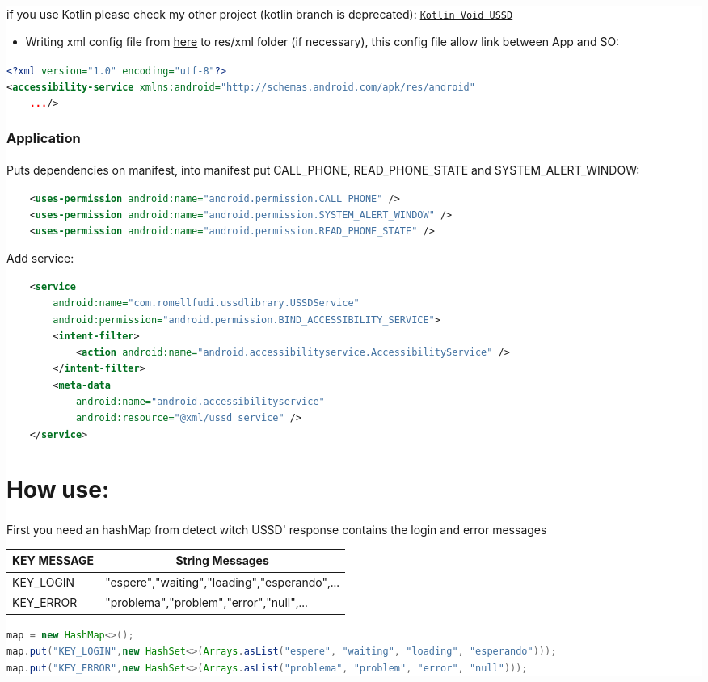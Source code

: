 if you use Kotlin please check my other project (kotlin branch is deprecated): [`Kotlin Void USSD`](https://github.com/romellfudi/KotlinVoIpUSSD)

* Writing xml config file from [here](https://github.com/romellfudi/VoIpUSSD/blob/master/ussd-library/src/main/res/xml/ussd_service.xml) to res/xml folder (if necessary), this config file allow link between App and SO:

```xml
<?xml version="1.0" encoding="utf-8"?>
<accessibility-service xmlns:android="http://schemas.android.com/apk/res/android"
    .../>
```

### Application

Puts dependencies on manifest, into manifest put CALL_PHONE, READ_PHONE_STATE and SYSTEM_ALERT_WINDOW:

```xml
    <uses-permission android:name="android.permission.CALL_PHONE" />
    <uses-permission android:name="android.permission.SYSTEM_ALERT_WINDOW" />
    <uses-permission android:name="android.permission.READ_PHONE_STATE" />
```

Add service:

```xml
    <service
        android:name="com.romellfudi.ussdlibrary.USSDService"
        android:permission="android.permission.BIND_ACCESSIBILITY_SERVICE">
        <intent-filter>
            <action android:name="android.accessibilityservice.AccessibilityService" />
        </intent-filter>
        <meta-data
            android:name="android.accessibilityservice"
            android:resource="@xml/ussd_service" />
    </service>
```

# How use:

First you need an hashMap from detect witch USSD' response contains the login and error messages

| KEY MESSAGE | String Messages |
| ------ | ------ |
| KEY_LOGIN | "espere","waiting","loading","esperando",... |
| KEY_ERROR | "problema","problem","error","null",... |

```java
map = new HashMap<>();
map.put("KEY_LOGIN",new HashSet<>(Arrays.asList("espere", "waiting", "loading", "esperando")));
map.put("KEY_ERROR",new HashSet<>(Arrays.asList("problema", "problem", "error", "null")));
```
